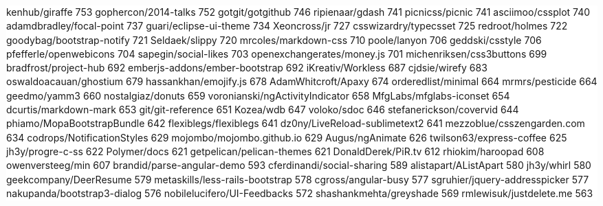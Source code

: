 kenhub/giraffe                          753
gophercon/2014-talks                    752
gotgit/gotgithub                        746
ripienaar/gdash                         741
picnicss/picnic                         741
asciimoo/cssplot                        740
adamdbradley/focal-point                737
guari/eclipse-ui-theme                  734
Xeoncross/jr                            727
csswizardry/typecsset                   725
redroot/holmes                          722
goodybag/bootstrap-notify               721
Seldaek/slippy                          720
mrcoles/markdown-css                    710
poole/lanyon                            706
geddski/csstyle                         706
pfefferle/openwebicons                  704
sapegin/social-likes                    703
openexchangerates/money.js              701
michenriksen/css3buttons                699
bradfrost/project-hub                   692
emberjs-addons/ember-bootstrap          692
iKreativ/Workless                       687
cjdsie/wirefy                           683
oswaldoacauan/ghostium                  679
hassankhan/emojify.js                   678
AdamWhitcroft/Apaxy                     674
orderedlist/minimal                     664
mrmrs/pesticide                         664
geedmo/yamm3                            660
nostalgiaz/donuts                       659
voronianski/ngActivityIndicator         658
MfgLabs/mfglabs-iconset                 654
dcurtis/markdown-mark                   653
git/git-reference                       651
Kozea/wdb                               647
voloko/sdoc                             646
stefanerickson/covervid                 644
phiamo/MopaBootstrapBundle              642
flexiblegs/flexiblegs                   641
dz0ny/LiveReload-sublimetext2           641
mezzoblue/csszengarden.com              634
codrops/NotificationStyles              629
mojombo/mojombo.github.io               629
Augus/ngAnimate                         626
twilson63/express-coffee                625
jh3y/progre-c-ss                        622
Polymer/docs                            621
getpelican/pelican-themes               621
DonaldDerek/PiR.tv                      612
rhiokim/haroopad                        608
owenversteeg/min                        607
brandid/parse-angular-demo              593
cferdinandi/social-sharing              589
alistapart/AListApart                   580
jh3y/whirl                              580
geekcompany/DeerResume                  579
metaskills/less-rails-bootstrap         578
cgross/angular-busy                     577
sgruhier/jquery-addresspicker           577
nakupanda/bootstrap3-dialog             576
nobilelucifero/UI-Feedbacks             572
shashankmehta/greyshade                 569
rmlewisuk/justdelete.me                 563